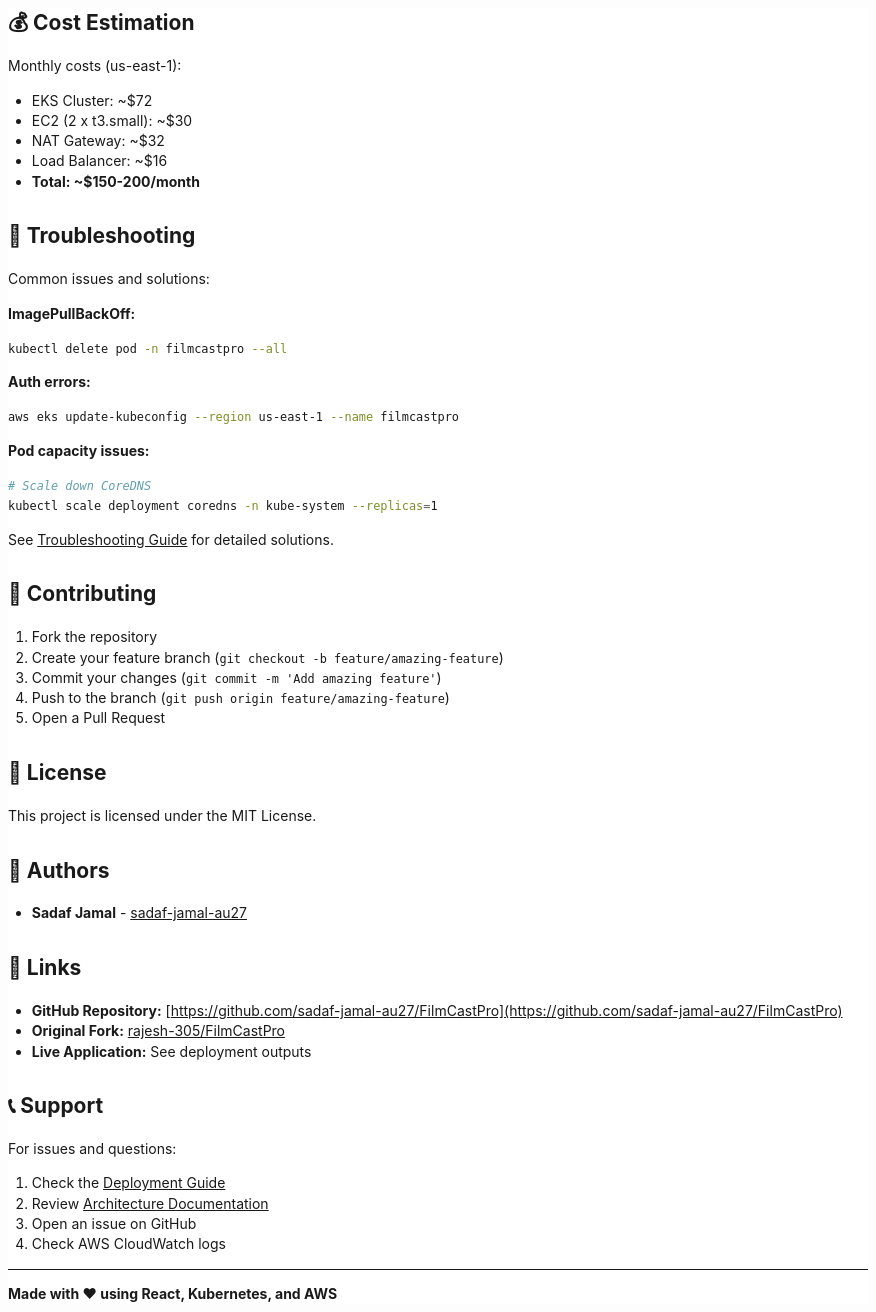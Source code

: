 ## 💰 Cost Estimation

Monthly costs (us-east-1):
- EKS Cluster: ~$72
- EC2 (2 x t3.small): ~$30
- NAT Gateway: ~$32
- Load Balancer: ~$16
- **Total: ~$150-200/month**

## 🐛 Troubleshooting

Common issues and solutions:

**ImagePullBackOff:**
```bash
kubectl delete pod -n filmcastpro --all
```

**Auth errors:**
```bash
aws eks update-kubeconfig --region us-east-1 --name filmcastpro
```

**Pod capacity issues:**
```bash
# Scale down CoreDNS
kubectl scale deployment coredns -n kube-system --replicas=1
```

See [Troubleshooting Guide](docs/DEPLOYMENT_GUIDE.txt#troubleshooting) for detailed solutions.

## 🤝 Contributing

1. Fork the repository
2. Create your feature branch (`git checkout -b feature/amazing-feature`)
3. Commit your changes (`git commit -m 'Add amazing feature'`)
4. Push to the branch (`git push origin feature/amazing-feature`)
5. Open a Pull Request

## 📝 License

This project is licensed under the MIT License.

## 👥 Authors

- **Sadaf Jamal** - [sadaf-jamal-au27](https://github.com/sadaf-jamal-au27)

## 🔗 Links

- **GitHub Repository:** [https://github.com/sadaf-jamal-au27/FilmCastPro](https://github.com/sadaf-jamal-au27/FilmCastPro)
- **Original Fork:** [rajesh-305/FilmCastPro](https://github.com/rajesh-305/FilmCastPro)
- **Live Application:** See deployment outputs

## 📞 Support

For issues and questions:
1. Check the [Deployment Guide](docs/DEPLOYMENT_GUIDE.txt)
2. Review [Architecture Documentation](docs/ARCHITECTURE.txt)
3. Open an issue on GitHub
4. Check AWS CloudWatch logs

---

**Made with ❤️ using React, Kubernetes, and AWS**
